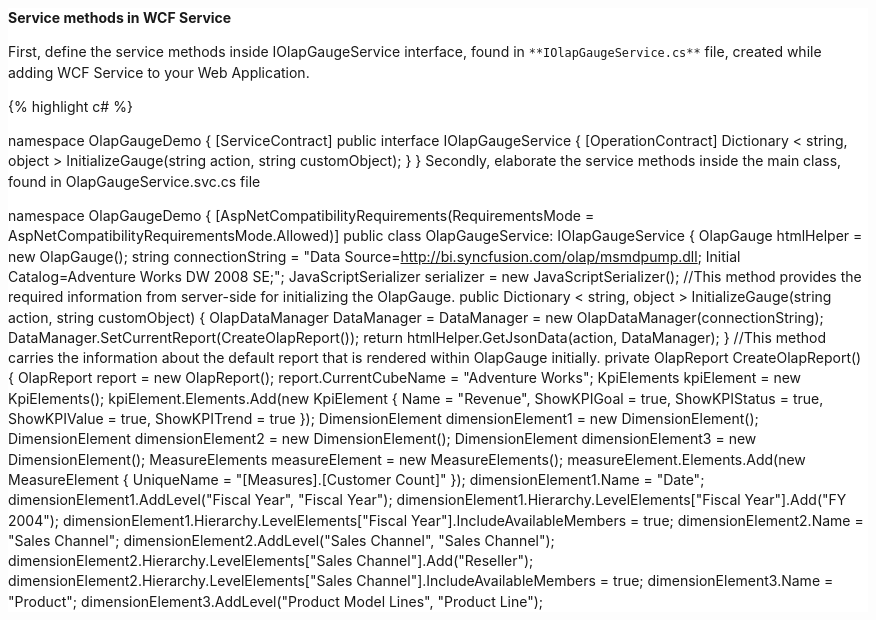 **Service methods in WCF Service**

First, define the service methods inside IOlapGaugeService interface, found in `**IOlapGaugeService.cs**` file, created while adding WCF Service to your Web Application.

 {% highlight c# %}

namespace OlapGaugeDemo
{
    [ServiceContract]
    public interface IOlapGaugeService
    {
        [OperationContract]
        Dictionary < string, object > InitializeGauge(string action, string customObject);
    }
}
Secondly, elaborate the service methods inside the main class, found in OlapGaugeService.svc.cs file

namespace OlapGaugeDemo
{
    [AspNetCompatibilityRequirements(RequirementsMode = AspNetCompatibilityRequirementsMode.Allowed)]
    public class OlapGaugeService: IOlapGaugeService
    {
        OlapGauge htmlHelper = new OlapGauge();
        string connectionString = "Data Source=http://bi.syncfusion.com/olap/msmdpump.dll; Initial Catalog=Adventure Works DW 2008 SE;";
        JavaScriptSerializer serializer = new JavaScriptSerializer();
        //This method provides the required information from server-side for initializing the OlapGauge.
        public Dictionary < string, object > InitializeGauge(string action, string customObject)
            {
                OlapDataManager DataManager = DataManager = new OlapDataManager(connectionString);
                DataManager.SetCurrentReport(CreateOlapReport());
                return htmlHelper.GetJsonData(action, DataManager);
            }
            //This method carries the information about the default report that is rendered within OlapGauge initially. 
        private OlapReport CreateOlapReport()
        {
            OlapReport report = new OlapReport();
            report.CurrentCubeName = "Adventure Works";
            KpiElements kpiElement = new KpiElements();
            kpiElement.Elements.Add(new KpiElement
            {
                Name = "Revenue", ShowKPIGoal = true, ShowKPIStatus = true, ShowKPIValue = true, ShowKPITrend = true
            });
            DimensionElement dimensionElement1 = new DimensionElement();
            DimensionElement dimensionElement2 = new DimensionElement();
            DimensionElement dimensionElement3 = new DimensionElement();
            MeasureElements measureElement = new MeasureElements();
            measureElement.Elements.Add(new MeasureElement
            {
                UniqueName = "[Measures].[Customer Count]"
            });
            dimensionElement1.Name = "Date";
            dimensionElement1.AddLevel("Fiscal Year", "Fiscal Year");
            dimensionElement1.Hierarchy.LevelElements["Fiscal Year"].Add("FY 2004");
            dimensionElement1.Hierarchy.LevelElements["Fiscal Year"].IncludeAvailableMembers = true;
            dimensionElement2.Name = "Sales Channel";
            dimensionElement2.AddLevel("Sales Channel", "Sales Channel");
            dimensionElement2.Hierarchy.LevelElements["Sales Channel"].Add("Reseller");
            dimensionElement2.Hierarchy.LevelElements["Sales Channel"].IncludeAvailableMembers = true;
            dimensionElement3.Name = "Product";
            dimensionElement3.AddLevel("Product Model Lines", "Product Line");